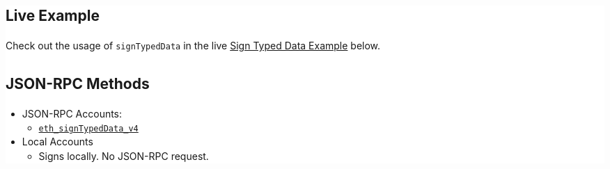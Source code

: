 ## Live Example

Check out the usage of `signTypedData` in the live [Sign Typed Data Example](https://stackblitz.com/github/wevm/viem/tree/main/examples/signing_typed-data) below.

<iframe frameBorder="0" width="100%" height="500px" src="https://stackblitz.com/github/wevm/viem/tree/main/examples/signing_typed-data?embed=1&file=index.ts&hideNavigation=1&hideDevTools=true&terminalHeight=0&ctl=1"></iframe>

## JSON-RPC Methods

- JSON-RPC Accounts:
    - [`eth_signTypedData_v4`](https://docs.metamask.io/guide/signing-data#signtypeddata-v4)
- Local Accounts
    - Signs locally. No JSON-RPC request.
